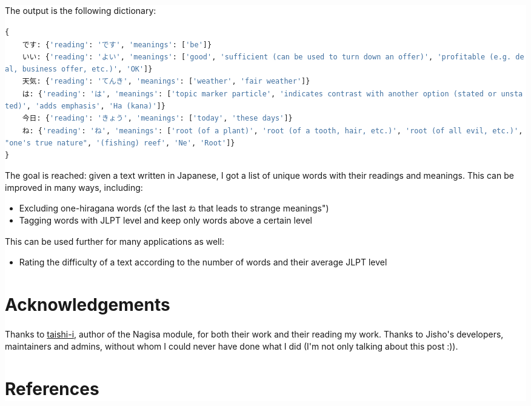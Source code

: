 The output is the following dictionary:

```python
{
    です: {'reading': 'です', 'meanings': ['be']}
    いい: {'reading': 'よい', 'meanings': ['good', 'sufficient (can be used to turn down an offer)', 'profitable (e.g. deal, business offer, etc.)', 'OK']}
    天気: {'reading': 'てんき', 'meanings': ['weather', 'fair weather']}
    は: {'reading': 'は', 'meanings': ['topic marker particle', 'indicates contrast with another option (stated or unstated)', 'adds emphasis', 'Ha (kana)']}
    今日: {'reading': 'きょう', 'meanings': ['today', 'these days']}
    ね: {'reading': 'ね', 'meanings': ['root (of a plant)', 'root (of a tooth, hair, etc.)', 'root (of all evil, etc.)', "one's true nature", '(fishing) reef', 'Ne', 'Root']}
}
```

The goal is reached: given a text written in Japanese, I got a list of unique words with their readings and meanings.
This can be improved in many ways, including:

- Excluding one-hiragana words (cf the last `ね` that leads to strange meanings")
- Tagging words with JLPT level and keep only words above a certain level

This can be used further for many applications as well:

- Rating the difficulty of a text according to the number of words and their average JLPT level


# Acknowledgements

Thanks to [taishi-i](https://github.com/taishi-i), author of the Nagisa module, for both their work and their reading my work.
Thanks to Jisho's developers, maintainers and admins, without whom I could never have done what I did (I'm not only talking about this post :)).

# References

[localizing-japan]: http://www.localizingjapan.com/blog/2012/01/20/regular-expressions-for-japanese-text/
[python-regex]: https://pypi.org/project/regex/
[mecab]: https://taku910.github.io/mecab/
[kuromoji]: http://www.atilika.org/
[nagisa]: https://github.com/taishi-i/nagisa
[wikipedia-python-japanese]: https://ja.wikipedia.org/wiki/Python
